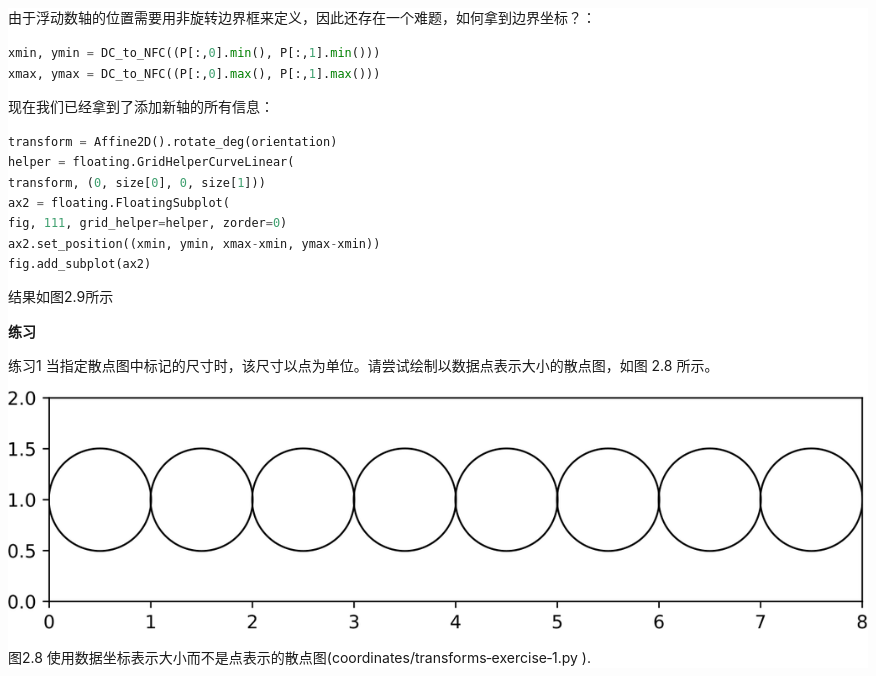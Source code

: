 

由于浮动数轴的位置需要用非旋转边界框来定义，因此还存在一个难题，如何拿到边界坐标？：



```python
xmin, ymin = DC_to_NFC((P[:,0].min(), P[:,1].min()))
xmax, ymax = DC_to_NFC((P[:,0].max(), P[:,1].max()))
```



现在我们已经拿到了添加新轴的所有信息：

```python
transform = Affine2D().rotate_deg(orientation)
helper = floating.GridHelperCurveLinear(
transform, (0, size[0], 0, size[1]))
ax2 = floating.FloatingSubplot(
fig, 111, grid_helper=helper, zorder=0)
ax2.set_position((xmin, ymin, xmax-xmin, ymax-xmin))
fig.add_subplot(ax2)
```

结果如图2.9所示



**练习**

练习1  当指定散点图中标记的尺寸时，该尺寸以点为单位。请尝试绘制以数据点表示大小的散点图，如图 2.8 所示。

<img src="../图片/coordinates/transforms-exercise-1.svg" style="zoom:120%;" />

图2.8  使用数据坐标表示大小而不是点表示的散点图(coordinates/transforms‐exercise‐1.py ).  





